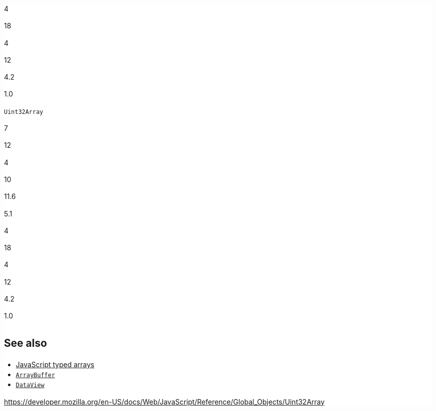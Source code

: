 4

18

4

12

4.2

1.0

`Uint32Array`

7

12

4

10

11.6

5.1

4

18

4

12

4.2

1.0

## See also

-   [JavaScript typed arrays](https://developer.mozilla.org/en-US/docs/Web/JavaScript/Typed_arrays)
-   [`ArrayBuffer`](arraybuffer)
-   [`DataView`](dataview)

<a href="https://developer.mozilla.org/en-US/docs/Web/JavaScript/Reference/Global_Objects/Uint32Array" class="_attribution-link">https://developer.mozilla.org/en-US/docs/Web/JavaScript/Reference/Global_Objects/Uint32Array</a>
